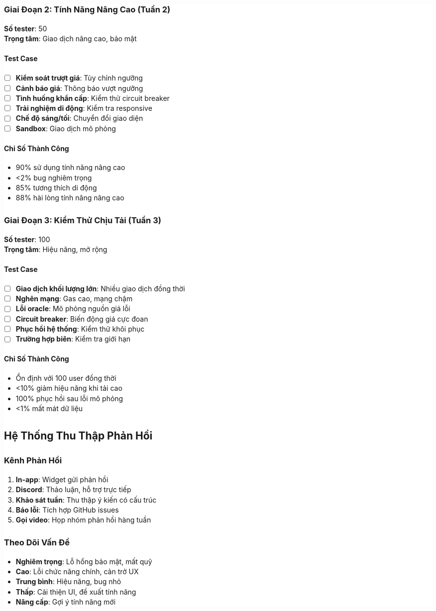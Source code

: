 ### Giai Đoạn 2: Tính Năng Nâng Cao (Tuần 2)
**Số tester**: 50  
**Trọng tâm**: Giao dịch nâng cao, bảo mật

#### Test Case
- [ ] **Kiểm soát trượt giá**: Tùy chỉnh ngưỡng
- [ ] **Cảnh báo giá**: Thông báo vượt ngưỡng
- [ ] **Tình huống khẩn cấp**: Kiểm thử circuit breaker
- [ ] **Trải nghiệm di động**: Kiểm tra responsive
- [ ] **Chế độ sáng/tối**: Chuyển đổi giao diện
- [ ] **Sandbox**: Giao dịch mô phỏng

#### Chỉ Số Thành Công
- 90% sử dụng tính năng nâng cao
- <2% bug nghiêm trọng
- 85% tương thích di động
- 88% hài lòng tính năng nâng cao

### Giai Đoạn 3: Kiểm Thử Chịu Tải (Tuần 3)
**Số tester**: 100  
**Trọng tâm**: Hiệu năng, mở rộng

#### Test Case
- [ ] **Giao dịch khối lượng lớn**: Nhiều giao dịch đồng thời
- [ ] **Nghẽn mạng**: Gas cao, mạng chậm
- [ ] **Lỗi oracle**: Mô phỏng nguồn giá lỗi
- [ ] **Circuit breaker**: Biến động giá cực đoan
- [ ] **Phục hồi hệ thống**: Kiểm thử khôi phục
- [ ] **Trường hợp biên**: Kiểm tra giới hạn

#### Chỉ Số Thành Công
- Ổn định với 100 user đồng thời
- <10% giảm hiệu năng khi tải cao
- 100% phục hồi sau lỗi mô phỏng
- <1% mất mát dữ liệu

## Hệ Thống Thu Thập Phản Hồi

### Kênh Phản Hồi
1. **In-app**: Widget gửi phản hồi
2. **Discord**: Thảo luận, hỗ trợ trực tiếp
3. **Khảo sát tuần**: Thu thập ý kiến có cấu trúc
4. **Báo lỗi**: Tích hợp GitHub issues
5. **Gọi video**: Họp nhóm phản hồi hàng tuần

### Theo Dõi Vấn Đề
- **Nghiêm trọng**: Lỗ hổng bảo mật, mất quỹ
- **Cao**: Lỗi chức năng chính, cản trở UX
- **Trung bình**: Hiệu năng, bug nhỏ
- **Thấp**: Cải thiện UI, đề xuất tính năng
- **Nâng cấp**: Gợi ý tính năng mới
